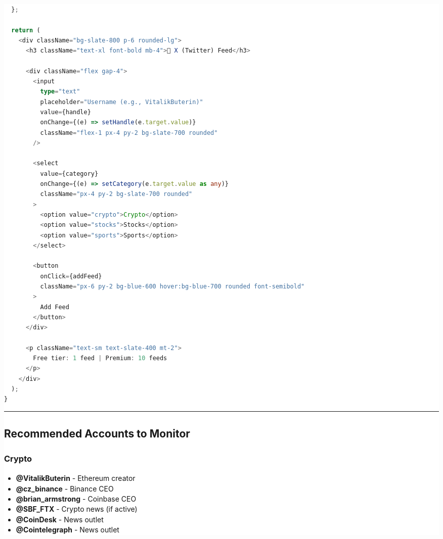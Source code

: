 ```typescript
  };

  return (
    <div className="bg-slate-800 p-6 rounded-lg">
      <h3 className="text-xl font-bold mb-4">📱 X (Twitter) Feed</h3>

      <div className="flex gap-4">
        <input
          type="text"
          placeholder="Username (e.g., VitalikButerin)"
          value={handle}
          onChange={(e) => setHandle(e.target.value)}
          className="flex-1 px-4 py-2 bg-slate-700 rounded"
        />

        <select
          value={category}
          onChange={(e) => setCategory(e.target.value as any)}
          className="px-4 py-2 bg-slate-700 rounded"
        >
          <option value="crypto">Crypto</option>
          <option value="stocks">Stocks</option>
          <option value="sports">Sports</option>
        </select>

        <button
          onClick={addFeed}
          className="px-6 py-2 bg-blue-600 hover:bg-blue-700 rounded font-semibold"
        >
          Add Feed
        </button>
      </div>

      <p className="text-sm text-slate-400 mt-2">
        Free tier: 1 feed | Premium: 10 feeds
      </p>
    </div>
  );
}
```

---

## Recommended Accounts to Monitor

### Crypto
- **@VitalikButerin** - Ethereum creator
- **@cz_binance** - Binance CEO
- **@brian_armstrong** - Coinbase CEO
- **@SBF_FTX** - Crypto news (if active)
- **@CoinDesk** - News outlet
- **@Cointelegraph** - News outlet
